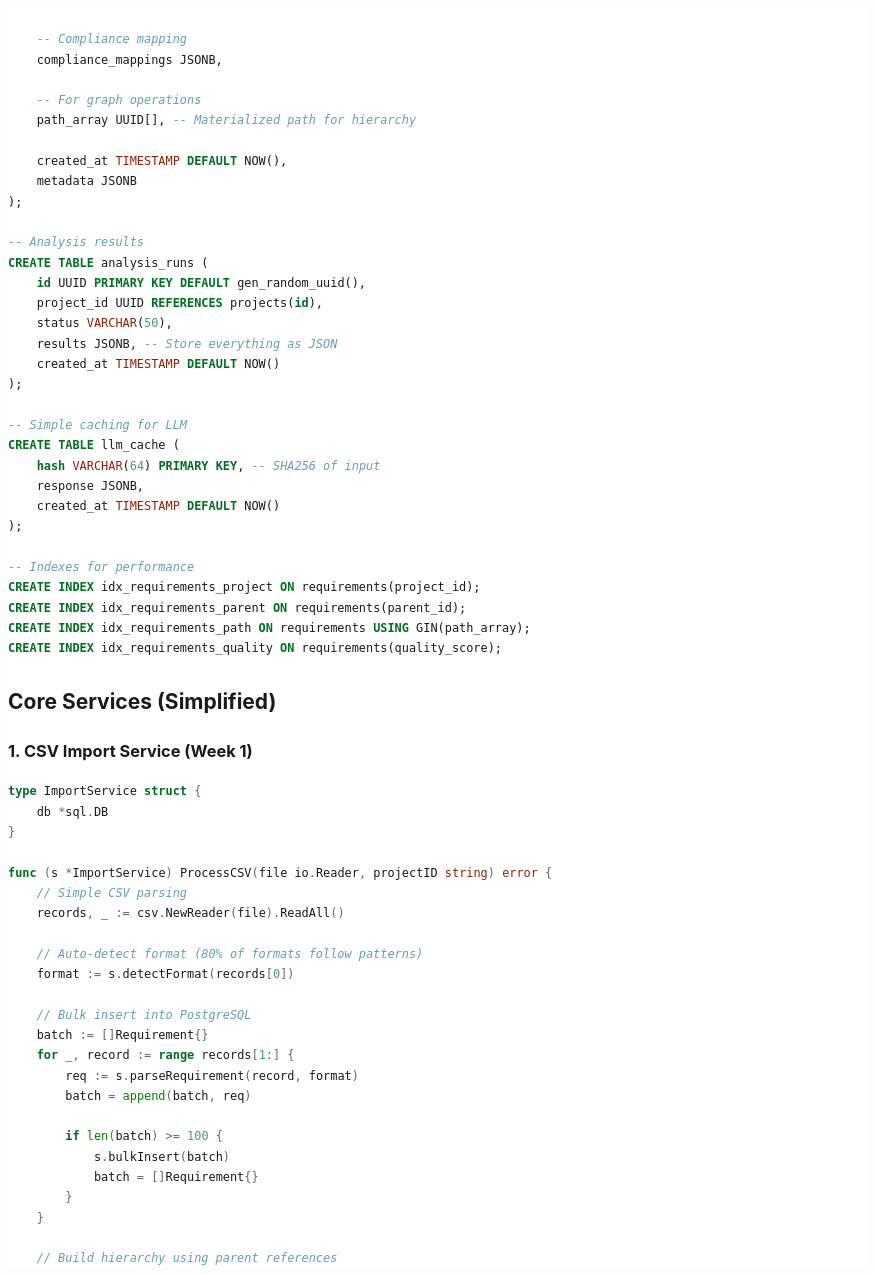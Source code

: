 ```sql

    -- Compliance mapping
    compliance_mappings JSONB,

    -- For graph operations
    path_array UUID[], -- Materialized path for hierarchy

    created_at TIMESTAMP DEFAULT NOW(),
    metadata JSONB
);

-- Analysis results
CREATE TABLE analysis_runs (
    id UUID PRIMARY KEY DEFAULT gen_random_uuid(),
    project_id UUID REFERENCES projects(id),
    status VARCHAR(50),
    results JSONB, -- Store everything as JSON
    created_at TIMESTAMP DEFAULT NOW()
);

-- Simple caching for LLM
CREATE TABLE llm_cache (
    hash VARCHAR(64) PRIMARY KEY, -- SHA256 of input
    response JSONB,
    created_at TIMESTAMP DEFAULT NOW()
);

-- Indexes for performance
CREATE INDEX idx_requirements_project ON requirements(project_id);
CREATE INDEX idx_requirements_parent ON requirements(parent_id);
CREATE INDEX idx_requirements_path ON requirements USING GIN(path_array);
CREATE INDEX idx_requirements_quality ON requirements(quality_score);
```

## Core Services (Simplified)

### 1. CSV Import Service (Week 1)

```go
type ImportService struct {
    db *sql.DB
}

func (s *ImportService) ProcessCSV(file io.Reader, projectID string) error {
    // Simple CSV parsing
    records, _ := csv.NewReader(file).ReadAll()

    // Auto-detect format (80% of formats follow patterns)
    format := s.detectFormat(records[0])

    // Bulk insert into PostgreSQL
    batch := []Requirement{}
    for _, record := range records[1:] {
        req := s.parseRequirement(record, format)
        batch = append(batch, req)

        if len(batch) >= 100 {
            s.bulkInsert(batch)
            batch = []Requirement{}
        }
    }

    // Build hierarchy using parent references
```